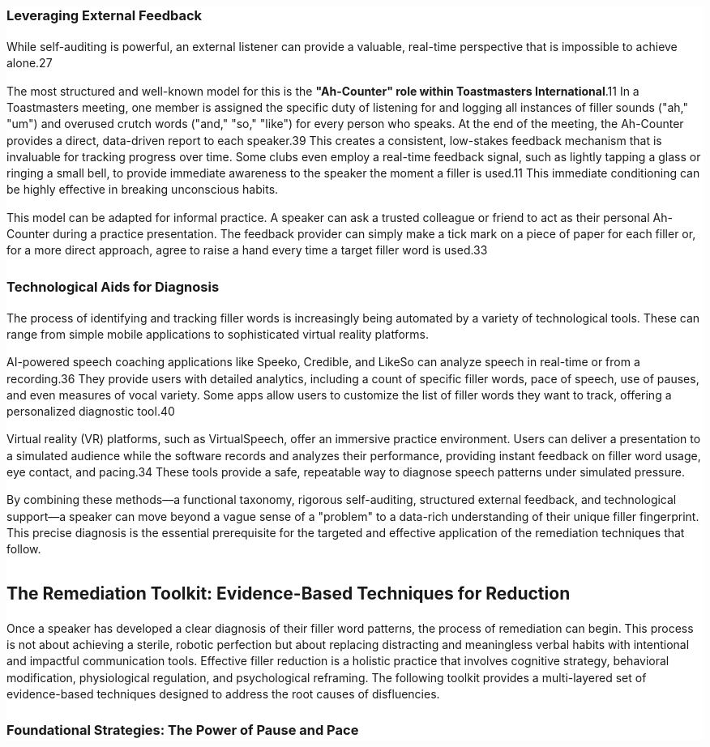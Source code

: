 ### **Leveraging External Feedback**

While self-auditing is powerful, an external listener can provide a valuable, real-time perspective that is impossible to achieve alone.27

The most structured and well-known model for this is the **"Ah-Counter" role within Toastmasters International**.11 In a Toastmasters meeting, one member is assigned the specific duty of listening for and logging all instances of filler sounds ("ah," "um") and overused crutch words ("and," "so," "like") for every person who speaks. At the end of the meeting, the Ah-Counter provides a direct, data-driven report to each speaker.39 This creates a consistent, low-stakes feedback mechanism that is invaluable for tracking progress over time. Some clubs even employ a real-time feedback signal, such as lightly tapping a glass or ringing a small bell, to provide immediate awareness to the speaker the moment a filler is used.11 This immediate conditioning can be highly effective in breaking unconscious habits.

This model can be adapted for informal practice. A speaker can ask a trusted colleague or friend to act as their personal Ah-Counter during a practice presentation. The feedback provider can simply make a tick mark on a piece of paper for each filler or, for a more direct approach, agree to raise a hand every time a target filler word is used.33

### **Technological Aids for Diagnosis**

The process of identifying and tracking filler words is increasingly being automated by a variety of technological tools. These can range from simple mobile applications to sophisticated virtual reality platforms.

AI-powered speech coaching applications like Speeko, Credible, and LikeSo can analyze speech in real-time or from a recording.36 They provide users with detailed analytics, including a count of specific filler words, pace of speech, use of pauses, and even measures of vocal variety. Some apps allow users to customize the list of filler words they want to track, offering a personalized diagnostic tool.40

Virtual reality (VR) platforms, such as VirtualSpeech, offer an immersive practice environment. Users can deliver a presentation to a simulated audience while the software records and analyzes their performance, providing instant feedback on filler word usage, eye contact, and pacing.34 These tools provide a safe, repeatable way to diagnose speech patterns under simulated pressure.

By combining these methods—a functional taxonomy, rigorous self-auditing, structured external feedback, and technological support—a speaker can move beyond a vague sense of a "problem" to a data-rich understanding of their unique filler fingerprint. This precise diagnosis is the essential prerequisite for the targeted and effective application of the remediation techniques that follow.

## **The Remediation Toolkit: Evidence-Based Techniques for Reduction**

Once a speaker has developed a clear diagnosis of their filler word patterns, the process of remediation can begin. This process is not about achieving a sterile, robotic perfection but about replacing distracting and meaningless verbal habits with intentional and impactful communication tools. Effective filler reduction is a holistic practice that involves cognitive strategy, behavioral modification, physiological regulation, and psychological reframing. The following toolkit provides a multi-layered set of evidence-based techniques designed to address the root causes of disfluencies.

### **Foundational Strategies: The Power of Pause and Pace**
